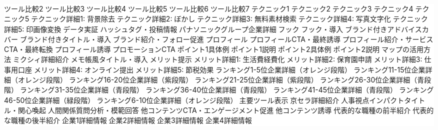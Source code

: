 ツール比較2
ツール比較3
ツール比較4
ツール比較5
ツール比較6
ツール比較7
テクニック1
テクニック2
テクニック3
テクニック4
テクニック5
テクニック詳細1: 背景除去
テクニック詳細2: ぼかし
テクニック詳細3: 無料素材検索
テクニック詳細4: 写真文字化
テクニック詳細5: 印画像変換
データ実証
ハッシュタグ・投稿情報
パナソニックグループ企業詳細
フック
フック・導入
ブランド付きアドバイスカバー
ブランド付きタイトル・導入
ブランド紹介・フォロー促進
プロフィール
プロフィールCTA・最終誘導
プロフィール紹介・サービスCTA・最終転換
プロフィール誘導
プロモーションCTA
ポイント1具体例
ポイント1説明
ポイント2具体例
ポイント2説明
マップの活用方法
ミクシィ詳細紹介
メモ帳風タイトル・導入
メリット提示
メリット詳細1: 生活費経費化
メリット詳細2: 保育園申請
メリット詳細3: 仕事用口座
メリット詳細4: オンライン提出
メリット詳細5: 節税効果
ランキング1-5位企業詳細（オレンジ段階）
ランキング11-15位企業詳細（オレンジ段階）
ランキング16-20位企業詳細（紫段階）
ランキング21-25位企業詳細（紫段階）
ランキング26-30位企業詳細（青段階）
ランキング31-35位企業詳細（青段階）
ランキング36-40位企業詳細（青段階）
ランキング41-45位企業詳細（青段階）
ランキング46-50位企業詳細（緑段階）
ランキング6-10位企業詳細（オレンジ段階）
主要ツール表示
京セラ詳細紹介
人事視点インパクトタイトル・関心喚起
人間関係質問分析・模範回答
他コンテンツCTA・エンゲージメント促進
他コンテンツ誘導
代表的な職種の前半紹介
代表的な職種の後半紹介
企業1詳細情報
企業2詳細情報
企業3詳細情報
企業4詳細情報